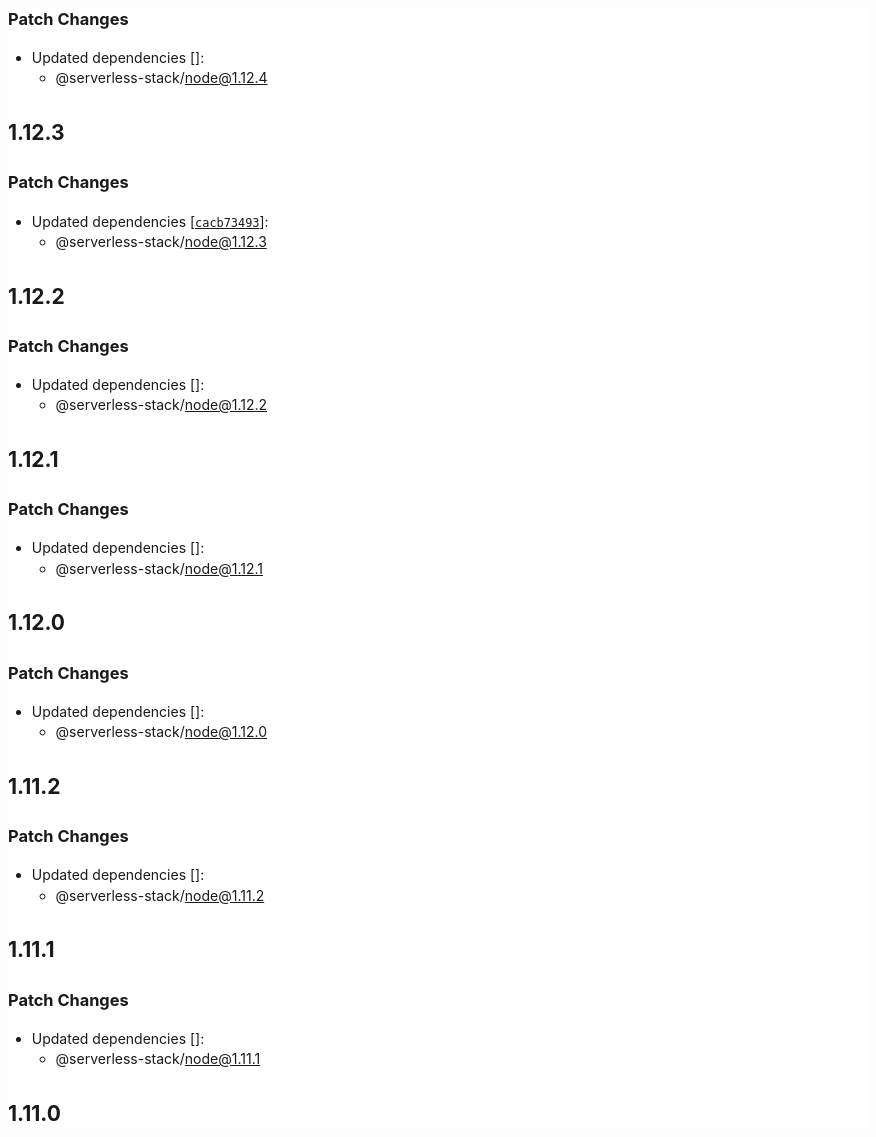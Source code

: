 ### Patch Changes

- Updated dependencies []:
  - @serverless-stack/node@1.12.4

## 1.12.3

### Patch Changes

- Updated dependencies [[`cacb73493`](https://github.com/serverless-stack/sst/commit/cacb73493295619538375ff9feb6ee559be1dfa3)]:
  - @serverless-stack/node@1.12.3

## 1.12.2

### Patch Changes

- Updated dependencies []:
  - @serverless-stack/node@1.12.2

## 1.12.1

### Patch Changes

- Updated dependencies []:
  - @serverless-stack/node@1.12.1

## 1.12.0

### Patch Changes

- Updated dependencies []:
  - @serverless-stack/node@1.12.0

## 1.11.2

### Patch Changes

- Updated dependencies []:
  - @serverless-stack/node@1.11.2

## 1.11.1

### Patch Changes

- Updated dependencies []:
  - @serverless-stack/node@1.11.1

## 1.11.0
